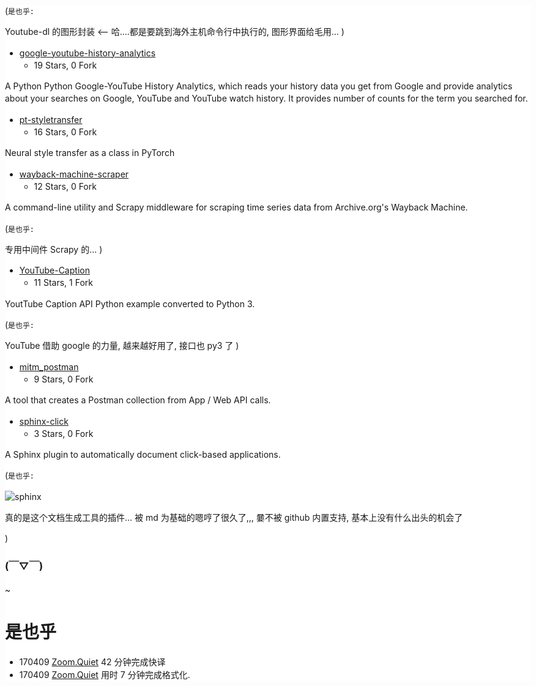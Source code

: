 (`是也乎:`

Youtube-dl 的图形封装 <-- 
哈....都是要跳到海外主机命令行中执行的, 图形界面给毛用...
)

- [google-youtube-history-analytics](https://github.com/srcecde/google-youtube-history-analytics)
    - 19 Stars, 0 Fork

A Python Python Google-YouTube History Analytics, which reads your history data you get from Google and provide analytics about your searches on Google, YouTube and YouTube watch history. It provides number of counts for the term you searched for.

- [pt-styletransfer](https://github.com/tymokvo/pt-styletransfer)
    - 16 Stars, 0 Fork

Neural style transfer as a class in PyTorch

- [wayback-machine-scraper](https://github.com/sangaline/wayback-machine-scraper)
    - 12 Stars, 0 Fork

A command-line utility and Scrapy middleware for scraping time series data from Archive.org's Wayback Machine.

(`是也乎:`

专用中间件 Scrapy 的...
)

- [YouTube-Caption](https://github.com/JacobChrist/YouTube-Caption)
    - 11 Stars, 1 Fork

YoutTube Caption API Python example converted to Python 3.

(`是也乎:`

YouTube 借助 google 的力量, 越来越好用了,
接口也 py3 了
)

- [mitm_postman](https://github.com/viraja1/mitm_postman)
    - 9 Stars, 0 Fork

A tool that creates a Postman collection from App / Web API calls.

- [sphinx-click](https://github.com/stephenfin/sphinx-click)
    - 3 Stars, 0 Fork

A Sphinx plugin to automatically document click-based applications. 

(`是也乎:`

![sphinx](http://www.sphinx-doc.org/en/stable/_static/sphinxheader.png)

真的是这个文档生成工具的插件...
被 md 为基础的嗯哼了很久了,,,
嘦不被 github 内置支持, 基本上没有什么出头的机会了

)

### (￣▽￣)
~ 

# 是也乎

- 170409 [Zoom.Quiet](http://zoomquiet.io) 42 分钟完成快译
- 170409 [Zoom.Quiet](http://zoomquiet.io) 用时 7 分钟完成格式化.


